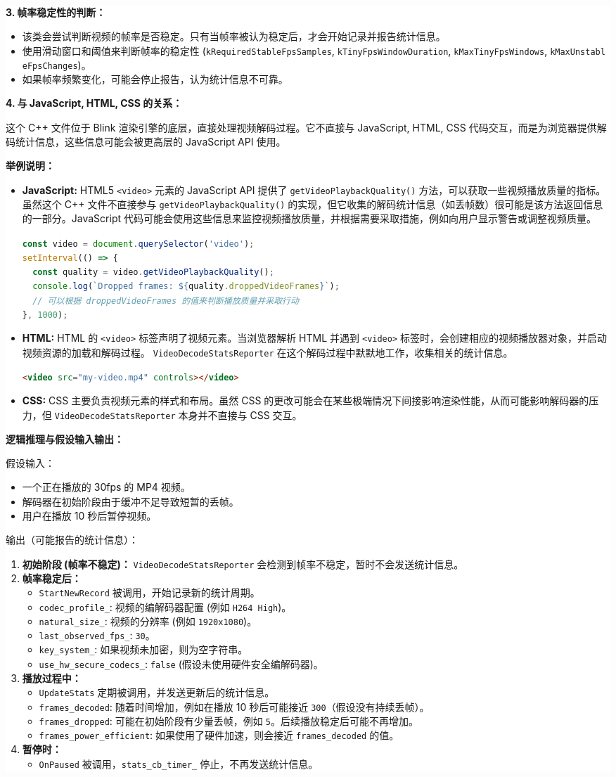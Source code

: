**3. 帧率稳定性的判断：**

*   该类会尝试判断视频的帧率是否稳定。只有当帧率被认为稳定后，才会开始记录并报告统计信息。
*   使用滑动窗口和阈值来判断帧率的稳定性 (`kRequiredStableFpsSamples`, `kTinyFpsWindowDuration`, `kMaxTinyFpsWindows`, `kMaxUnstableFpsChanges`)。
*   如果帧率频繁变化，可能会停止报告，认为统计信息不可靠。

**4. 与 JavaScript, HTML, CSS 的关系：**

这个 C++ 文件位于 Blink 渲染引擎的底层，直接处理视频解码过程。它不直接与 JavaScript, HTML, CSS 代码交互，而是为浏览器提供解码统计信息，这些信息可能会被更高层的 JavaScript API 使用。

**举例说明：**

*   **JavaScript:**  HTML5 `<video>` 元素的 JavaScript API 提供了 `getVideoPlaybackQuality()` 方法，可以获取一些视频播放质量的指标。 虽然这个 C++ 文件不直接参与 `getVideoPlaybackQuality()` 的实现，但它收集的解码统计信息（如丢帧数）很可能是该方法返回信息的一部分。JavaScript 代码可能会使用这些信息来监控视频播放质量，并根据需要采取措施，例如向用户显示警告或调整视频质量。

    ```javascript
    const video = document.querySelector('video');
    setInterval(() => {
      const quality = video.getVideoPlaybackQuality();
      console.log(`Dropped frames: ${quality.droppedVideoFrames}`);
      // 可以根据 droppedVideoFrames 的值来判断播放质量并采取行动
    }, 1000);
    ```

*   **HTML:** HTML 的 `<video>` 标签声明了视频元素。当浏览器解析 HTML 并遇到 `<video>` 标签时，会创建相应的视频播放器对象，并启动视频资源的加载和解码过程。 `VideoDecodeStatsReporter`  在这个解码过程中默默地工作，收集相关的统计信息。

    ```html
    <video src="my-video.mp4" controls></video>
    ```

*   **CSS:** CSS 主要负责视频元素的样式和布局。虽然 CSS 的更改可能会在某些极端情况下间接影响渲染性能，从而可能影响解码器的压力，但 `VideoDecodeStatsReporter`  本身并不直接与 CSS 交互。

**逻辑推理与假设输入输出：**

假设输入：

*   一个正在播放的 30fps 的 MP4 视频。
*   解码器在初始阶段由于缓冲不足导致短暂的丢帧。
*   用户在播放 10 秒后暂停视频。

输出（可能报告的统计信息）：

1. **初始阶段 (帧率不稳定)：** `VideoDecodeStatsReporter` 会检测到帧率不稳定，暂时不会发送统计信息。
2. **帧率稳定后：**
    *   `StartNewRecord` 被调用，开始记录新的统计周期。
    *   `codec_profile_`: 视频的编解码器配置 (例如 `H264 High`)。
    *   `natural_size_`: 视频的分辨率 (例如 `1920x1080`)。
    *   `last_observed_fps_`: `30`。
    *   `key_system_`: 如果视频未加密，则为空字符串。
    *   `use_hw_secure_codecs_`:  `false` (假设未使用硬件安全编解码器)。
3. **播放过程中：**
    *   `UpdateStats` 定期被调用，并发送更新后的统计信息。
    *   `frames_decoded`:  随着时间增加，例如在播放 10 秒后可能接近 `300`（假设没有持续丢帧）。
    *   `frames_dropped`:  可能在初始阶段有少量丢帧，例如 `5`。后续播放稳定后可能不再增加。
    *   `frames_power_efficient`: 如果使用了硬件加速，则会接近 `frames_decoded` 的值。
4. **暂停时：**
    *   `OnPaused` 被调用，`stats_cb_timer_` 停止，不再发送统计信息。
